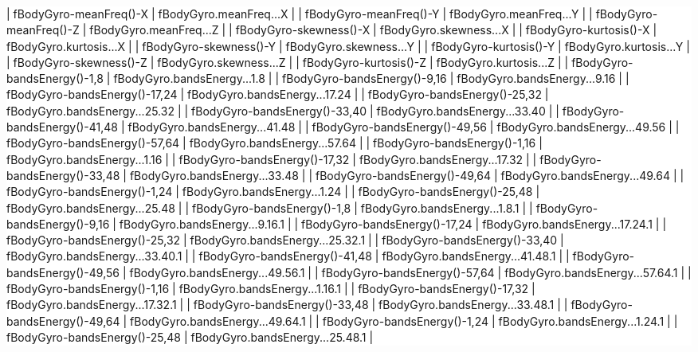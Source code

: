 | fBodyGyro-meanFreq()-X                | fBodyGyro.meanFreq...X                |
| fBodyGyro-meanFreq()-Y                | fBodyGyro.meanFreq...Y                |
| fBodyGyro-meanFreq()-Z                | fBodyGyro.meanFreq...Z                |
| fBodyGyro-skewness()-X                | fBodyGyro.skewness...X                |
| fBodyGyro-kurtosis()-X                | fBodyGyro.kurtosis...X                |
| fBodyGyro-skewness()-Y                | fBodyGyro.skewness...Y                |
| fBodyGyro-kurtosis()-Y                | fBodyGyro.kurtosis...Y                |
| fBodyGyro-skewness()-Z                | fBodyGyro.skewness...Z                |
| fBodyGyro-kurtosis()-Z                | fBodyGyro.kurtosis...Z                |
| fBodyGyro-bandsEnergy()-1,8           | fBodyGyro.bandsEnergy...1.8           |
| fBodyGyro-bandsEnergy()-9,16          | fBodyGyro.bandsEnergy...9.16          |
| fBodyGyro-bandsEnergy()-17,24         | fBodyGyro.bandsEnergy...17.24         |
| fBodyGyro-bandsEnergy()-25,32         | fBodyGyro.bandsEnergy...25.32         |
| fBodyGyro-bandsEnergy()-33,40         | fBodyGyro.bandsEnergy...33.40         |
| fBodyGyro-bandsEnergy()-41,48         | fBodyGyro.bandsEnergy...41.48         |
| fBodyGyro-bandsEnergy()-49,56         | fBodyGyro.bandsEnergy...49.56         |
| fBodyGyro-bandsEnergy()-57,64         | fBodyGyro.bandsEnergy...57.64         |
| fBodyGyro-bandsEnergy()-1,16          | fBodyGyro.bandsEnergy...1.16          |
| fBodyGyro-bandsEnergy()-17,32         | fBodyGyro.bandsEnergy...17.32         |
| fBodyGyro-bandsEnergy()-33,48         | fBodyGyro.bandsEnergy...33.48         |
| fBodyGyro-bandsEnergy()-49,64         | fBodyGyro.bandsEnergy...49.64         |
| fBodyGyro-bandsEnergy()-1,24          | fBodyGyro.bandsEnergy...1.24          |
| fBodyGyro-bandsEnergy()-25,48         | fBodyGyro.bandsEnergy...25.48         |
| fBodyGyro-bandsEnergy()-1,8           | fBodyGyro.bandsEnergy...1.8.1         |
| fBodyGyro-bandsEnergy()-9,16          | fBodyGyro.bandsEnergy...9.16.1        |
| fBodyGyro-bandsEnergy()-17,24         | fBodyGyro.bandsEnergy...17.24.1       |
| fBodyGyro-bandsEnergy()-25,32         | fBodyGyro.bandsEnergy...25.32.1       |
| fBodyGyro-bandsEnergy()-33,40         | fBodyGyro.bandsEnergy...33.40.1       |
| fBodyGyro-bandsEnergy()-41,48         | fBodyGyro.bandsEnergy...41.48.1       |
| fBodyGyro-bandsEnergy()-49,56         | fBodyGyro.bandsEnergy...49.56.1       |
| fBodyGyro-bandsEnergy()-57,64         | fBodyGyro.bandsEnergy...57.64.1       |
| fBodyGyro-bandsEnergy()-1,16          | fBodyGyro.bandsEnergy...1.16.1        |
| fBodyGyro-bandsEnergy()-17,32         | fBodyGyro.bandsEnergy...17.32.1       |
| fBodyGyro-bandsEnergy()-33,48         | fBodyGyro.bandsEnergy...33.48.1       |
| fBodyGyro-bandsEnergy()-49,64         | fBodyGyro.bandsEnergy...49.64.1       |
| fBodyGyro-bandsEnergy()-1,24          | fBodyGyro.bandsEnergy...1.24.1        |
| fBodyGyro-bandsEnergy()-25,48         | fBodyGyro.bandsEnergy...25.48.1       |